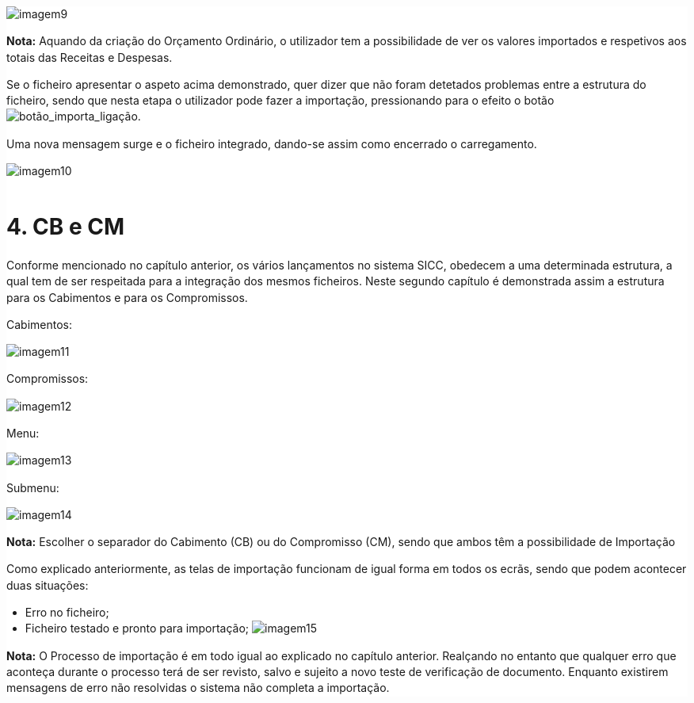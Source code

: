 ![imagem9](https://spmssicc.github.io/pages/markdown/assets/importacao_csvs/image9.png)

**Nota:**
Aquando da criação do Orçamento Ordinário, o utilizador tem a possibilidade de ver os valores importados e respetivos aos totais das Receitas e Despesas.

Se o ficheiro apresentar o aspeto acima demonstrado, quer dizer que não foram detetados problemas entre a estrutura do ficheiro, sendo que nesta etapa o utilizador pode fazer a importação, pressionando para o efeito o botão ![botão_importa_ligação](https://spmssicc.github.io/pages/markdown/assets/importacao_csvs/botão_importa_ligação.png).

Uma nova mensagem surge e o ficheiro integrado, dando-se assim como encerrado o carregamento.

![imagem10](https://spmssicc.github.io/pages/markdown/assets/importacao_csvs/image10.png)

<a name="CB_CM"></a>

# 4.    CB e CM

Conforme mencionado no capítulo anterior, os vários lançamentos no sistema SICC, obedecem a uma determinada estrutura, a qual tem de ser respeitada para a integração dos mesmos ficheiros. Neste segundo capítulo é demonstrada assim a estrutura para os Cabimentos e para os Compromissos.

Cabimentos:

![imagem11](https://spmssicc.github.io/pages/markdown/assets/importacao_csvs/image11.png)

Compromissos:

![imagem12](https://spmssicc.github.io/pages/markdown/assets/importacao_csvs/image12.png)

Menu:

![imagem13](https://spmssicc.github.io/pages/markdown/assets/importacao_csvs/image13.png)

Submenu:

![imagem14](https://spmssicc.github.io/pages/markdown/assets/importacao_csvs/image14.png)

**Nota:**
Escolher o separador do Cabimento (CB) ou do Compromisso (CM), sendo que ambos têm a possibilidade de Importação

Como explicado anteriormente, as telas de importação funcionam de igual forma em todos os ecrãs, sendo que podem acontecer duas situações:
-   Erro no ficheiro;
-   Ficheiro testado e pronto para importação;
![imagem15](https://spmssicc.github.io/pages/markdown/assets/importacao_csvs/image15.png)

**Nota:**
O Processo de importação é em todo igual ao explicado no capítulo anterior. Realçando no entanto que qualquer erro que aconteça durante o processo terá de ser revisto, salvo e sujeito a novo teste de verificação de documento. Enquanto existirem mensagens de erro não resolvidas o sistema não completa a importação.
